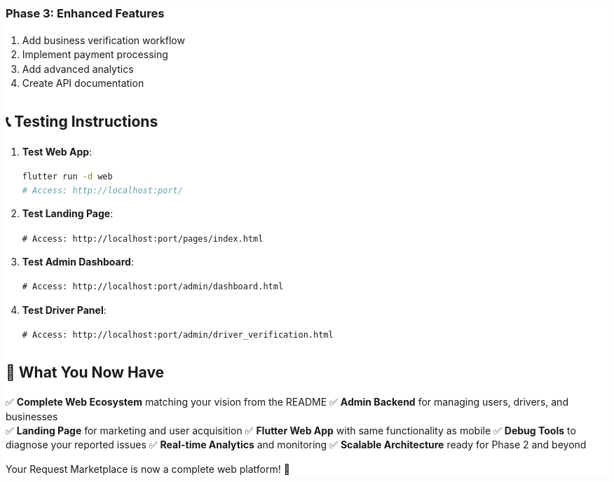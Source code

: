 ### **Phase 3: Enhanced Features**
1. Add business verification workflow
2. Implement payment processing
3. Add advanced analytics
4. Create API documentation

## 📞 **Testing Instructions**

1. **Test Web App**:
   ```bash
   flutter run -d web
   # Access: http://localhost:port/
   ```

2. **Test Landing Page**:
   ```
   # Access: http://localhost:port/pages/index.html
   ```

3. **Test Admin Dashboard**:
   ```
   # Access: http://localhost:port/admin/dashboard.html
   ```

4. **Test Driver Panel**:
   ```
   # Access: http://localhost:port/admin/driver_verification.html
   ```

## 🎉 **What You Now Have**

✅ **Complete Web Ecosystem** matching your vision from the README
✅ **Admin Backend** for managing users, drivers, and businesses  
✅ **Landing Page** for marketing and user acquisition
✅ **Flutter Web App** with same functionality as mobile
✅ **Debug Tools** to diagnose your reported issues
✅ **Real-time Analytics** and monitoring
✅ **Scalable Architecture** ready for Phase 2 and beyond

Your Request Marketplace is now a complete web platform! 🚀
